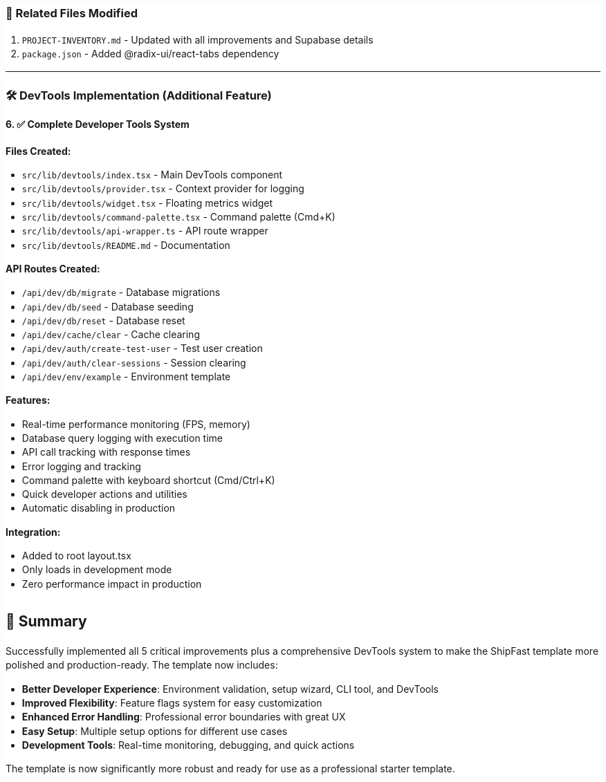 ### 🔗 Related Files Modified
1. `PROJECT-INVENTORY.md` - Updated with all improvements and Supabase details
2. `package.json` - Added @radix-ui/react-tabs dependency

---

### 🛠️ DevTools Implementation (Additional Feature)

#### 6. ✅ Complete Developer Tools System
**Files Created:**
- `src/lib/devtools/index.tsx` - Main DevTools component
- `src/lib/devtools/provider.tsx` - Context provider for logging
- `src/lib/devtools/widget.tsx` - Floating metrics widget
- `src/lib/devtools/command-palette.tsx` - Command palette (Cmd+K)
- `src/lib/devtools/api-wrapper.ts` - API route wrapper
- `src/lib/devtools/README.md` - Documentation

**API Routes Created:**
- `/api/dev/db/migrate` - Database migrations
- `/api/dev/db/seed` - Database seeding
- `/api/dev/db/reset` - Database reset
- `/api/dev/cache/clear` - Cache clearing
- `/api/dev/auth/create-test-user` - Test user creation
- `/api/dev/auth/clear-sessions` - Session clearing
- `/api/dev/env/example` - Environment template

**Features:**
- Real-time performance monitoring (FPS, memory)
- Database query logging with execution time
- API call tracking with response times
- Error logging and tracking
- Command palette with keyboard shortcut (Cmd/Ctrl+K)
- Quick developer actions and utilities
- Automatic disabling in production

**Integration:**
- Added to root layout.tsx
- Only loads in development mode
- Zero performance impact in production

## 🎉 Summary

Successfully implemented all 5 critical improvements plus a comprehensive DevTools system to make the ShipFast template more polished and production-ready. The template now includes:

- **Better Developer Experience**: Environment validation, setup wizard, CLI tool, and DevTools
- **Improved Flexibility**: Feature flags system for easy customization
- **Enhanced Error Handling**: Professional error boundaries with great UX
- **Easy Setup**: Multiple setup options for different use cases
- **Development Tools**: Real-time monitoring, debugging, and quick actions

The template is now significantly more robust and ready for use as a professional starter template.
